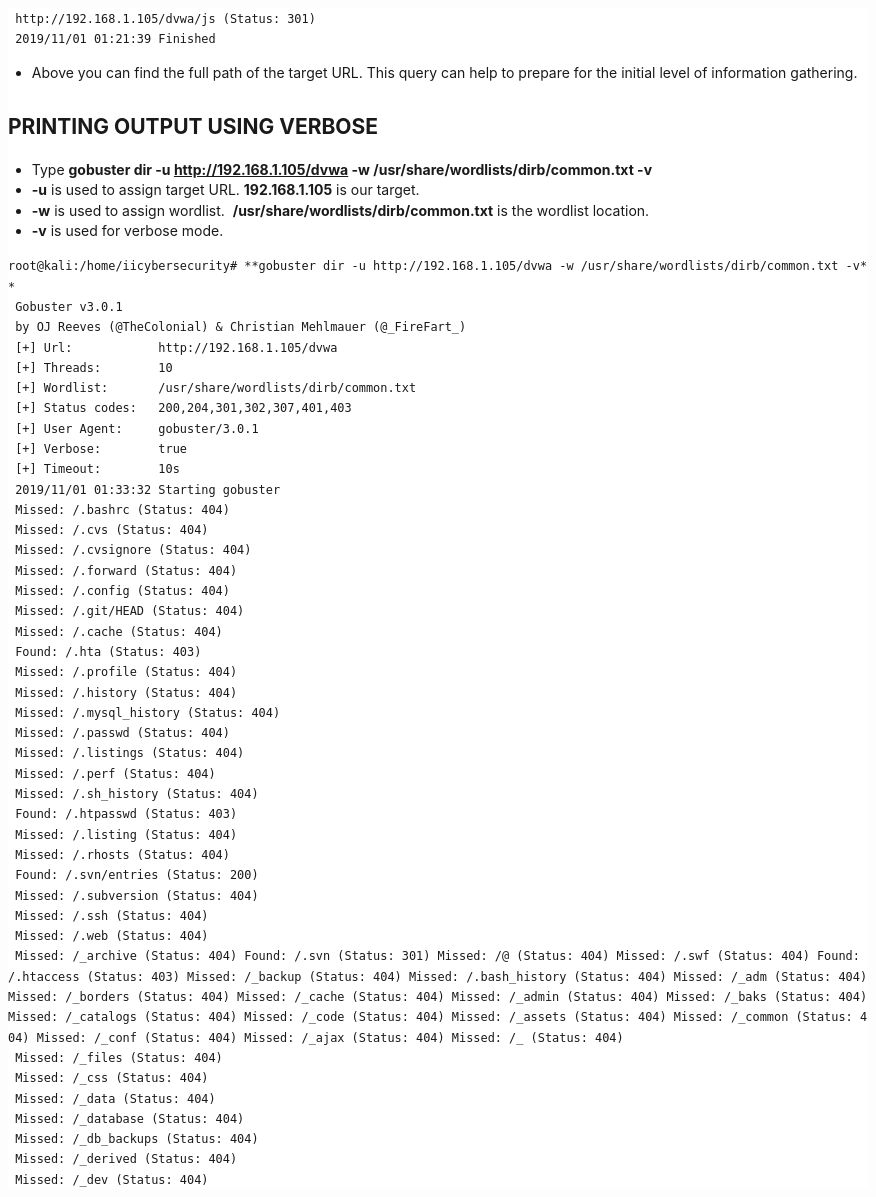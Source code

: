 ```
 http://192.168.1.105/dvwa/js (Status: 301)
 2019/11/01 01:21:39 Finished

```
- Above you can find the full path of the target URL. This query can help to prepare for the initial level of information gathering.


## PRINTING OUTPUT USING VERBOSE

- Type **gobuster dir -u http://192.168.1.105/dvwa -w /usr/share/wordlists/dirb/common.txt -v**
- **-u** is used to assign target URL. **192.168.1.105** is our target.
- **-w** is used to assign wordlist.  **/usr/share/wordlists/dirb/common.txt** is the wordlist location.
- **-v** is used for verbose mode.
```
root@kali:/home/iicybersecurity# **gobuster dir -u http://192.168.1.105/dvwa -w /usr/share/wordlists/dirb/common.txt -v**
 Gobuster v3.0.1
 by OJ Reeves (@TheColonial) & Christian Mehlmauer (@_FireFart_)
 [+] Url:            http://192.168.1.105/dvwa
 [+] Threads:        10
 [+] Wordlist:       /usr/share/wordlists/dirb/common.txt
 [+] Status codes:   200,204,301,302,307,401,403
 [+] User Agent:     gobuster/3.0.1
 [+] Verbose:        true
 [+] Timeout:        10s
 2019/11/01 01:33:32 Starting gobuster
 Missed: /.bashrc (Status: 404)
 Missed: /.cvs (Status: 404)
 Missed: /.cvsignore (Status: 404)
 Missed: /.forward (Status: 404)
 Missed: /.config (Status: 404)
 Missed: /.git/HEAD (Status: 404)
 Missed: /.cache (Status: 404)
 Found: /.hta (Status: 403)
 Missed: /.profile (Status: 404)
 Missed: /.history (Status: 404)
 Missed: /.mysql_history (Status: 404)
 Missed: /.passwd (Status: 404)
 Missed: /.listings (Status: 404)
 Missed: /.perf (Status: 404)
 Missed: /.sh_history (Status: 404)
 Found: /.htpasswd (Status: 403)
 Missed: /.listing (Status: 404)
 Missed: /.rhosts (Status: 404)
 Found: /.svn/entries (Status: 200)
 Missed: /.subversion (Status: 404)
 Missed: /.ssh (Status: 404)
 Missed: /.web (Status: 404)
 Missed: /_archive (Status: 404) Found: /.svn (Status: 301) Missed: /@ (Status: 404) Missed: /.swf (Status: 404) Found: /.htaccess (Status: 403) Missed: /_backup (Status: 404) Missed: /.bash_history (Status: 404) Missed: /_adm (Status: 404) Missed: /_borders (Status: 404) Missed: /_cache (Status: 404) Missed: /_admin (Status: 404) Missed: /_baks (Status: 404) Missed: /_catalogs (Status: 404) Missed: /_code (Status: 404) Missed: /_assets (Status: 404) Missed: /_common (Status: 404) Missed: /_conf (Status: 404) Missed: /_ajax (Status: 404) Missed: /_ (Status: 404)
 Missed: /_files (Status: 404)
 Missed: /_css (Status: 404)
 Missed: /_data (Status: 404)
 Missed: /_database (Status: 404)
 Missed: /_db_backups (Status: 404)
 Missed: /_derived (Status: 404)
 Missed: /_dev (Status: 404)
```